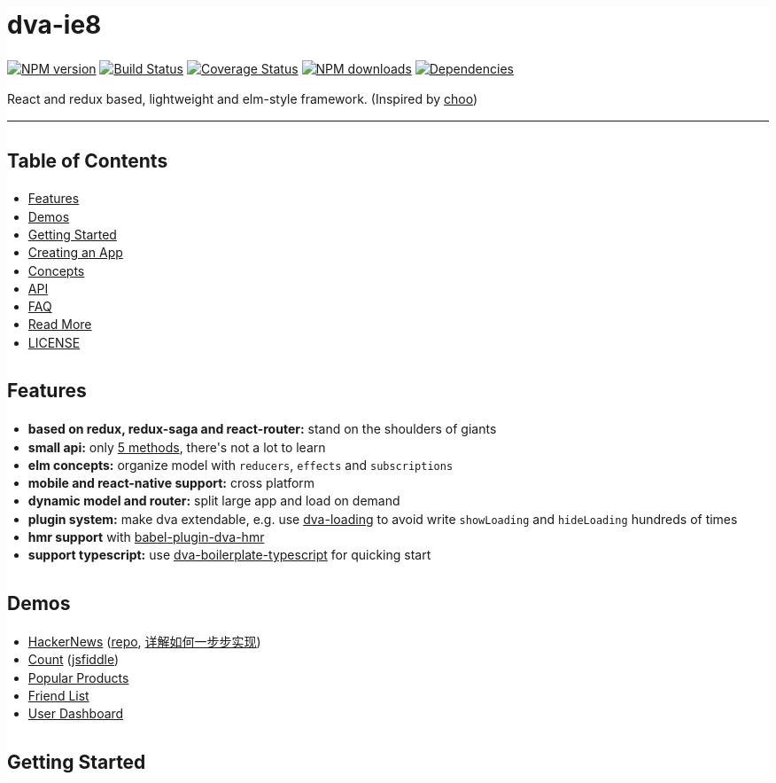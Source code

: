 # dva-ie8

[![NPM version](https://img.shields.io/npm/v/dva.svg?style=flat)](https://npmjs.org/package/dva)
[![Build Status](https://img.shields.io/travis/dvajs/dva.svg?style=flat)](https://travis-ci.org/dvajs/dva)
[![Coverage Status](https://img.shields.io/coveralls/dvajs/dva.svg?style=flat)](https://coveralls.io/r/dvajs/dva)
[![NPM downloads](http://img.shields.io/npm/dm/dva.svg?style=flat)](https://npmjs.org/package/dva)
[![Dependencies](https://david-dm.org/dvajs/dva/status.svg)](https://david-dm.org/dvajs/dva)

React and redux based, lightweight and elm-style framework. (Inspired by [choo](https://github.com/yoshuawuyts/choo))

----

## Table of Contents

- [Features](#features)
- [Demos](#demos)
- [Getting Started](#getting-started)
- [Creating an App](#creating-an-app)
- [Concepts](#concepts)
- [API](#api)
- [FAQ](#faq)
- [Read More](#read-more)
- [LICENSE](#license)

## Features

- **based on redux, redux-saga and react-router:** stand on the shoulders of giants
- **small api:** only [5 methods](#api), there's not a lot to learn
- **elm concepts:** organize model with `reducers`, `effects` and `subscriptions`
- **mobile and react-native support:** cross platform
- **dynamic model and router:** split large app and load on demand
- **plugin system:** make dva extendable, e.g. use [dva-loading](https://github.com/dvajs/dva-loading) to avoid write `showLoading` and `hideLoading` hundreds of times
- **hmr support** with [babel-plugin-dva-hmr](https://github.com/dvajs/babel-plugin-dva-hmr)
- **support typescript:** use [dva-boilerplate-typescript](https://github.com/sorrycc/dva-boilerplate-typescript) for quicking start

## Demos

- [HackerNews](https://dvajs.github.io/dva-hackernews/) ([repo](https://github.com/dvajs/dva-hackernews), [详解如何一步步实现](https://github.com/sorrycc/blog/issues/9))
- [Count](examples/count) ([jsfiddle](https://jsfiddle.net/puftw0ea/3/))
- [Popular Products](examples/popular-products)
- [Friend List](examples/friend-list)
- [User Dashboard](examples/user-dashboard)

## Getting Started
